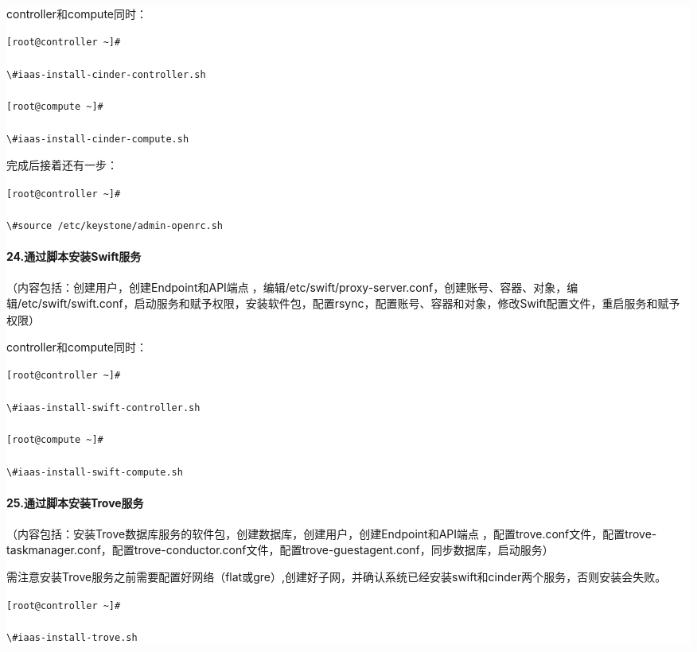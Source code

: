 controller和compute同时：

```
[root@controller ~]#

\#iaas-install-cinder-controller.sh

[root@compute ~]# 

\#iaas-install-cinder-compute.sh
```

 

完成后接着还有一步：

```
[root@controller ~]#

\#source /etc/keystone/admin-openrc.sh
```

 

#### 24.通过脚本安装Swift服务



（内容包括：创建用户，创建Endpoint和API端点 ，编辑/etc/swift/proxy-server.conf，创建账号、容器、对象，编辑/etc/swift/swift.conf，启动服务和赋予权限，安装软件包，配置rsync，配置账号、容器和对象，修改Swift配置文件，重启服务和赋予权限）

 

controller和compute同时：

```
[root@controller ~]#

\#iaas-install-swift-controller.sh

[root@compute ~]# 

\#iaas-install-swift-compute.sh
```

 

#### 25.通过脚本安装Trove服务

 

（内容包括：安装Trove数据库服务的软件包，创建数据库，创建用户，创建Endpoint和API端点 ，配置trove.conf文件，配置trove-taskmanager.conf，配置trove-conductor.conf文件，配置trove-guestagent.conf，同步数据库，启动服务）

 

需注意安装Trove服务之前需要配置好网络（flat或gre）,创建好子网，并确认系统已经安装swift和cinder两个服务，否则安装会失败。

 

```
[root@controller ~]#

\#iaas-install-trove.sh
```
